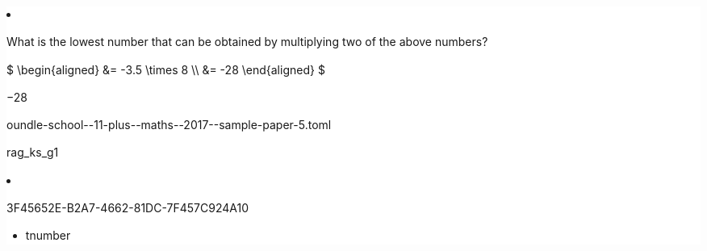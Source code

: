 </div>
</li>
<li>
<div class='question_envelope rag_red subquestion'>
<div class='topics'>
<ul>
</ul>
</div>
<div class='question subquestion'>

What is the lowest number that can be obtained by multiplying two of the above numbers?

</div>
<div class='workings'>
<div class='working'>

$
\begin{aligned}
&= -3.5 \times 8 \\\\
&= -28
\end{aligned}
$

</div>
</div>
<div class='answers'>
<div class='answer'>

$-28$

</div>
</div>

</div>
</li>
</ul>
<div class='papername'>
<p>oundle-school--11-plus--maths--2017--sample-paper-5.toml</p>
</div>
<div class='rag'>
<p>rag_ks_g1</p>
</div>
</div>
</li>
<li>
<div class='question_envelope rag_up_notstarted question'>
<div class='uuid'>
<p>3F45652E-B2A7-4662-81DC-7F457C924A10</p>
</div>
<div class='topics'>
<ul>
<li>
tnumber
</li>
</ul>
</div>
<div class='question question'>
